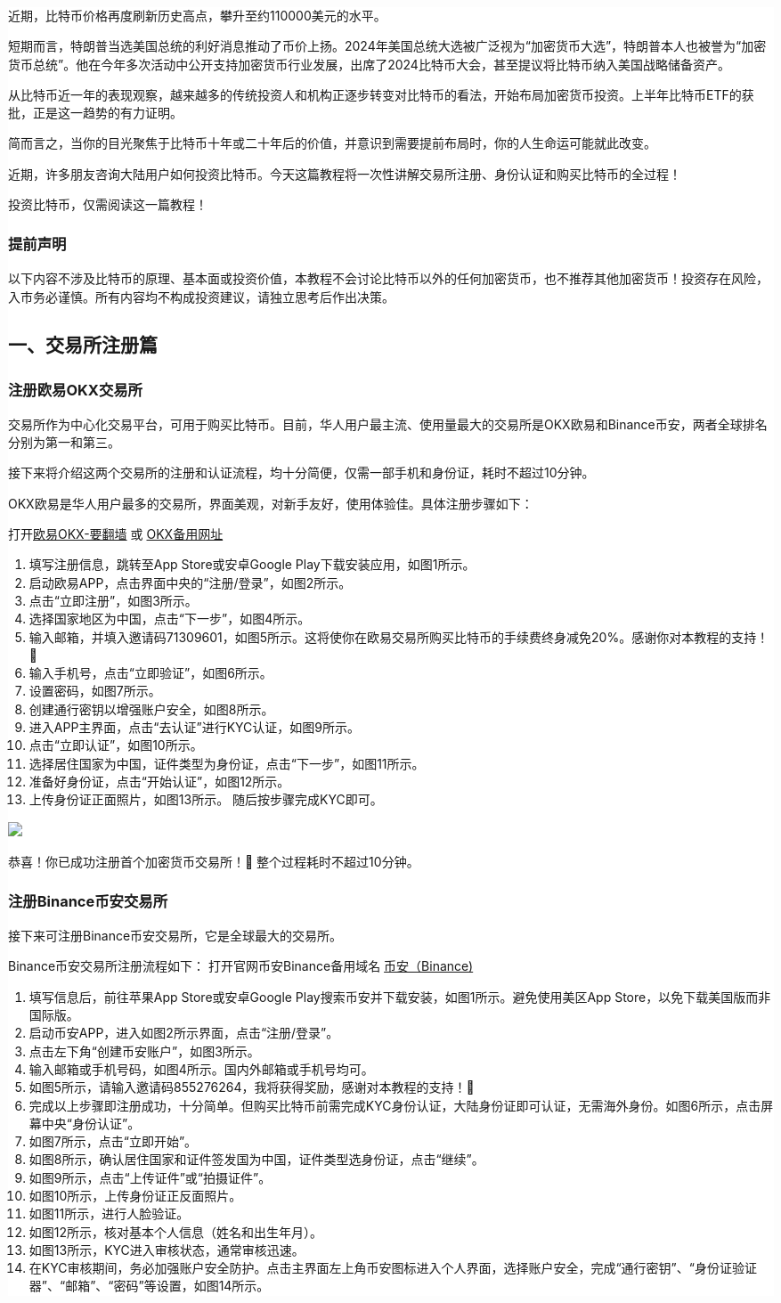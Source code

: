 近期，比特币价格再度刷新历史高点，攀升至约110000美元的水平。

短期而言，特朗普当选美国总统的利好消息推动了币价上扬。2024年美国总统大选被广泛视为“加密货币大选”，特朗普本人也被誉为“加密货币总统”。他在今年多次活动中公开支持加密货币行业发展，出席了2024比特币大会，甚至提议将比特币纳入美国战略储备资产。

从比特币近一年的表现观察，越来越多的传统投资人和机构正逐步转变对比特币的看法，开始布局加密货币投资。上半年比特币ETF的获批，正是这一趋势的有力证明。

简而言之，当你的目光聚焦于比特币十年或二十年后的价值，并意识到需要提前布局时，你的人生命运可能就此改变。

近期，许多朋友咨询大陆用户如何投资比特币。今天这篇教程将一次性讲解交易所注册、身份认证和购买比特币的全过程！

投资比特币，仅需阅读这一篇教程！

### 提前声明
以下内容不涉及比特币的原理、基本面或投资价值，本教程不会讨论比特币以外的任何加密货币，也不推荐其他加密货币！投资存在风险，入市务必谨慎。所有内容均不构成投资建议，请独立思考后作出决策。

## 一、交易所注册篇
### 注册欧易OKX交易所
交易所作为中心化交易平台，可用于购买比特币。目前，华人用户最主流、使用量最大的交易所是OKX欧易和Binance币安，两者全球排名分别为第一和第三。

接下来将介绍这两个交易所的注册和认证流程，均十分简便，仅需一部手机和身份证，耗时不超过10分钟。

OKX欧易是华人用户最多的交易所，界面美观，对新手友好，使用体验佳。具体注册步骤如下：

打开[欧易OKX-要翻墙](https://www.okx.com/join/76527935) 或 [OKX备用网址](https://www.oucnyi.net/zh-hans/join/76527935) 

1. 填写注册信息，跳转至App Store或安卓Google Play下载安装应用，如图1所示。
2. 启动欧易APP，点击界面中央的“注册/登录”，如图2所示。
3. 点击“立即注册”，如图3所示。
4. 选择国家地区为中国，点击“下一步”，如图4所示。
5. 输入邮箱，并填入邀请码71309601，如图5所示。这将使你在欧易交易所购买比特币的手续费终身减免20%。感谢你对本教程的支持！🙏
6. 输入手机号，点击“立即验证”，如图6所示。
7. 设置密码，如图7所示。
8. 创建通行密钥以增强账户安全，如图8所示。
9. 进入APP主界面，点击“去认证”进行KYC认证，如图9所示。
10. 点击“立即认证”，如图10所示。
11. 选择居住国家为中国，证件类型为身份证，点击“下一步”，如图11所示。
12. 准备好身份证，点击“开始认证”，如图12所示。
13. 上传身份证正面照片，如图13所示。
随后按步骤完成KYC即可。

[![](https://307e939.webp.li/20250707183502032.png)](https://btc8848.com/top-10-exchanges)

恭喜！你已成功注册首个加密货币交易所！🎉 整个过程耗时不超过10分钟。

### 注册Binance币安交易所
接下来可注册Binance币安交易所，它是全球最大的交易所。

Binance币安交易所注册流程如下：
打开官网币安Binance备用域名 [币安（Binance)](https://accounts.binance.com/zh-CN/register?ref=36457687)
1. 填写信息后，前往苹果App Store或安卓Google Play搜索币安并下载安装，如图1所示。避免使用美区App Store，以免下载美国版而非国际版。
2. 启动币安APP，进入如图2所示界面，点击“注册/登录”。
3. 点击左下角“创建币安账户”，如图3所示。
4. 输入邮箱或手机号码，如图4所示。国内外邮箱或手机号均可。
5. 如图5所示，请输入邀请码855276264，我将获得奖励，感谢对本教程的支持！🙏
6. 完成以上步骤即注册成功，十分简单。但购买比特币前需完成KYC身份认证，大陆身份证即可认证，无需海外身份。如图6所示，点击屏幕中央“身份认证”。
7. 如图7所示，点击“立即开始”。
8. 如图8所示，确认居住国家和证件签发国为中国，证件类型选身份证，点击“继续”。
9. 如图9所示，点击“上传证件”或“拍摄证件”。
10. 如图10所示，上传身份证正反面照片。
11. 如图11所示，进行人脸验证。
12. 如图12所示，核对基本个人信息（姓名和出生年月）。
13. 如图13所示，KYC进入审核状态，通常审核迅速。
14. 在KYC审核期间，务必加强账户安全防护。点击主界面左上角币安图标进入个人界面，选择账户安全，完成“通行密钥”、“身份证验证器”、“邮箱”、“密码”等设置，如图14所示。
